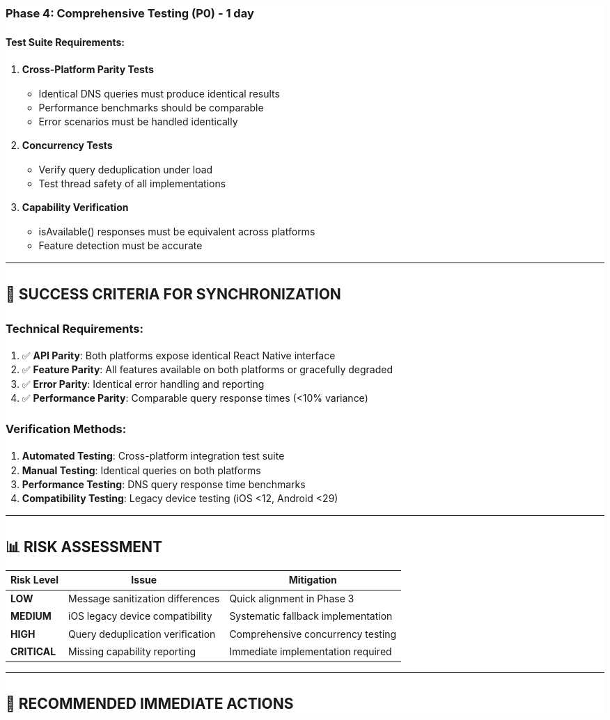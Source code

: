 ### **Phase 4: Comprehensive Testing (P0) - 1 day**

#### **Test Suite Requirements:**

1. **Cross-Platform Parity Tests**
   - Identical DNS queries must produce identical results
   - Performance benchmarks should be comparable
   - Error scenarios must be handled identically

2. **Concurrency Tests**
   - Verify query deduplication under load
   - Test thread safety of all implementations

3. **Capability Verification**
   - isAvailable() responses must be equivalent across platforms
   - Feature detection must be accurate

---

## 🎯 SUCCESS CRITERIA FOR SYNCHRONIZATION

### **Technical Requirements:**

1. ✅ **API Parity**: Both platforms expose identical React Native interface
2. ✅ **Feature Parity**: All features available on both platforms or gracefully degraded
3. ✅ **Error Parity**: Identical error handling and reporting
4. ✅ **Performance Parity**: Comparable query response times (<10% variance)

### **Verification Methods:**

1. **Automated Testing**: Cross-platform integration test suite
2. **Manual Testing**: Identical queries on both platforms
3. **Performance Testing**: DNS query response time benchmarks
4. **Compatibility Testing**: Legacy device testing (iOS <12, Android <29)

---

## 📊 RISK ASSESSMENT

| Risk Level   | Issue                            | Mitigation                         |
| ------------ | -------------------------------- | ---------------------------------- |
| **LOW**      | Message sanitization differences | Quick alignment in Phase 3         |
| **MEDIUM**   | iOS legacy device compatibility  | Systematic fallback implementation |
| **HIGH**     | Query deduplication verification | Comprehensive concurrency testing  |
| **CRITICAL** | Missing capability reporting     | Immediate implementation required  |

---

## 🔧 RECOMMENDED IMMEDIATE ACTIONS
